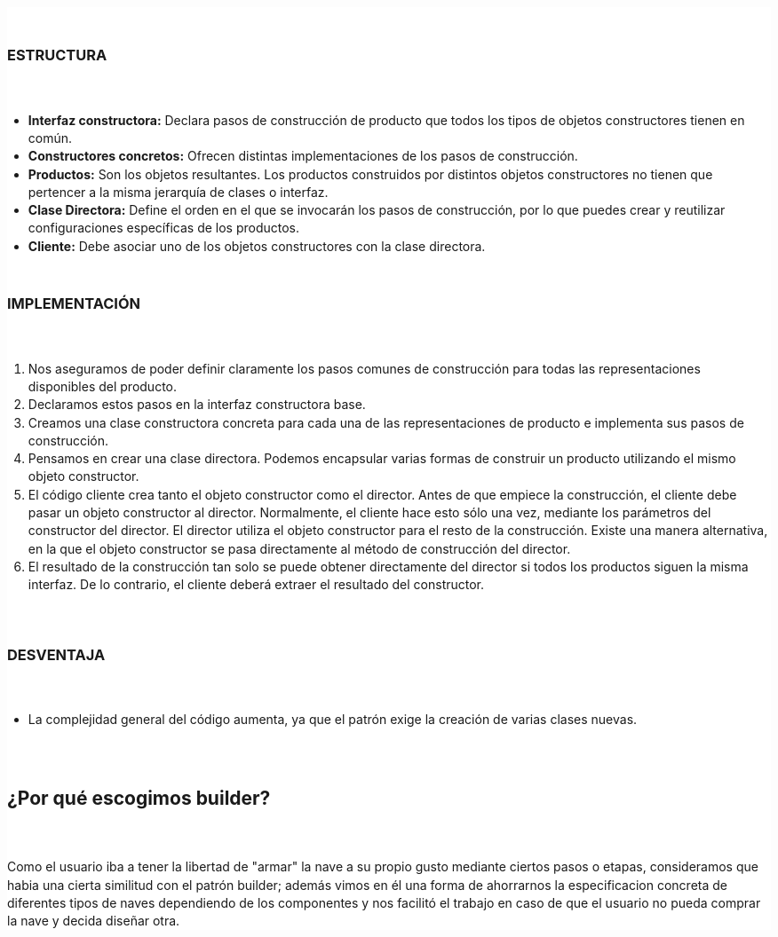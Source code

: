 <br/>

### ESTRUCTURA
<br/>

- **Interfaz constructora:** Declara pasos de construcción de producto que todos los tipos de objetos constructores tienen en común.
- **Constructores concretos:** Ofrecen distintas implementaciones de los pasos de construcción.
- **Productos:** Son los objetos resultantes. Los productos construidos por distintos objetos constructores no tienen que pertencer a la misma jerarquía de clases o interfaz.
- **Clase Directora:** Define el orden en el que se invocarán los pasos de construcción, por lo que puedes crear y reutilizar configuraciones específicas de los productos.
- **Cliente:** Debe asociar uno de los objetos constructores con la clase directora. 
<br/><br/>

### IMPLEMENTACIÓN
<br/>

1. Nos aseguramos de poder definir claramente los pasos comunes de construcción para todas las representaciones disponibles del producto.
2. Declaramos estos pasos en la interfaz constructora base.
3. Creamos una clase constructora concreta para cada una de las representaciones de producto e implementa sus pasos de construcción.
4. Pensamos en crear una clase directora. Podemos encapsular varias formas de construir un producto utilizando el mismo objeto constructor.
5. El código cliente crea tanto el objeto constructor como el director. Antes de que empiece la construcción, el cliente debe pasar un objeto constructor al director. Normalmente, el cliente hace esto sólo una vez, mediante los parámetros del constructor del director. El director utiliza el objeto constructor para el resto de la construcción. Existe una manera alternativa, en la que el objeto constructor se pasa directamente al método de construcción del director.
6. El resultado de la construcción tan solo se puede obtener directamente del director si todos los productos siguen la misma interfaz. De lo contrario, el cliente deberá extraer el resultado del constructor.

<br/>

### DESVENTAJA
<br/>

- La complejidad general del código aumenta, ya que el patrón exige la creación de varias clases nuevas.

<br/>

## ¿Por qué escogimos builder?

<br/>

Como el usuario iba a tener la libertad de "armar" la nave a su propio gusto mediante ciertos pasos o etapas, consideramos que habia una cierta similitud con el patrón builder; además vimos en él una forma
de ahorrarnos la especificacion concreta de diferentes tipos de naves dependiendo de los componentes y nos facilitó el trabajo en caso de que el usuario no pueda comprar la nave y decida diseñar otra.
